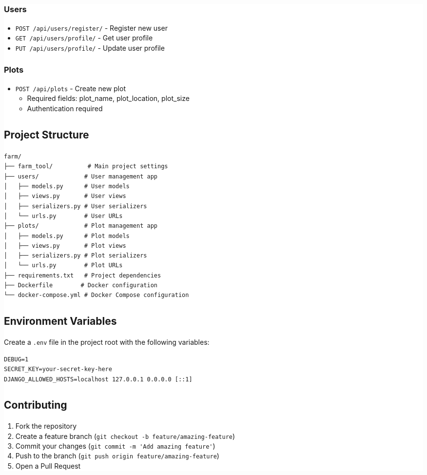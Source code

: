 ### Users
- `POST /api/users/register/` - Register new user
- `GET /api/users/profile/` - Get user profile
- `PUT /api/users/profile/` - Update user profile

### Plots
- `POST /api/plots` - Create new plot
  - Required fields: plot_name, plot_location, plot_size
  - Authentication required

## Project Structure

```
farm/
├── farm_tool/          # Main project settings
├── users/             # User management app
│   ├── models.py      # User models
│   ├── views.py       # User views
│   ├── serializers.py # User serializers
│   └── urls.py        # User URLs
├── plots/             # Plot management app
│   ├── models.py      # Plot models
│   ├── views.py       # Plot views
│   ├── serializers.py # Plot serializers
│   └── urls.py        # Plot URLs
├── requirements.txt   # Project dependencies
├── Dockerfile        # Docker configuration
└── docker-compose.yml # Docker Compose configuration
```

## Environment Variables

Create a `.env` file in the project root with the following variables:

```env
DEBUG=1
SECRET_KEY=your-secret-key-here
DJANGO_ALLOWED_HOSTS=localhost 127.0.0.1 0.0.0.0 [::1]
```

## Contributing

1. Fork the repository
2. Create a feature branch (`git checkout -b feature/amazing-feature`)
3. Commit your changes (`git commit -m 'Add amazing feature'`)
4. Push to the branch (`git push origin feature/amazing-feature`)
5. Open a Pull Request

